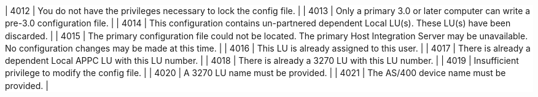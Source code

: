 |    4012    |                                                                                                                                                                                                                                                  You do not have the privileges necessary to lock the config file.                                                                                                                                                                                                                                                  |
|    4013    |                                                                                                                                                                                                                                            Only a primary 3.0 or later computer can write a pre-3.0 configuration file.                                                                                                                                                                                                                                             |
|    4014    |                                                                                                                                                                                                                                  This configuration contains un-partnered dependent Local LU(s). These LU(s) have been discarded.                                                                                                                                                                                                                                   |
|    4015    |                                                                                                                                                                                                   The primary configuration file could not be located. The primary Host Integration Server may be unavailable. No configuration changes may be made at this time.                                                                                                                                                                                                   |
|    4016    |                                                                                                                                                                                                                                                              This LU is already assigned to this user.                                                                                                                                                                                                                                                              |
|    4017    |                                                                                                                                                                                                                                                   There is already a dependent Local APPC LU with this LU number.                                                                                                                                                                                                                                                   |
|    4018    |                                                                                                                                                                                                                                                           There is already a 3270 LU with this LU number.                                                                                                                                                                                                                                                           |
|    4019    |                                                                                                                                                                                                                                                          Insufficient privilege to modify the config file.                                                                                                                                                                                                                                                          |
|    4020    |                                                                                                                                                                                                                                                                  A 3270 LU name must be provided.                                                                                                                                                                                                                                                                   |
|    4021    |                                                                                                                                                                                                                                                              The AS/400 device name must be provided.                                                                                                                                                                                                                                                               |